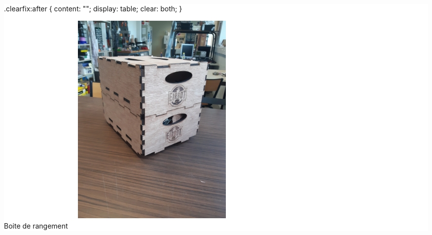 .clearfix:after {
  content: "";
  display: table;
  clear: both;
}
</style>

<div class="responsive">
  <div class="gallery">
    <a target="_blank" href="/images/vrac/boite.webp">
      <img src="/images/vrac/boite.webp" alt="Boite superposable" width="600" height="400">
    </a>
    <div class="desc">Boite de rangement</div>